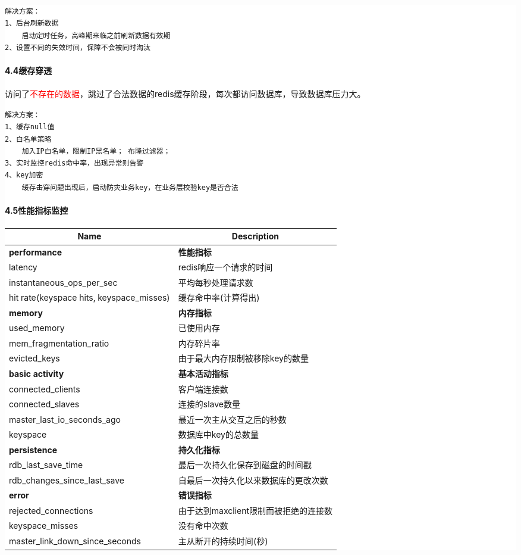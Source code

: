 ```text
解决方案：
1、后台刷新数据
	启动定时任务，高峰期来临之前刷新数据有效期
2、设置不同的失效时间，保障不会被同时淘汰
```
#### 4.4缓存穿透
  访问了<font color='red'>不存在的数据</font>，跳过了合法数据的redis缓存阶段，每次都访问数据库，导致数据库压力大。
```text
解决方案：
1、缓存null值
2、白名单策略
	加入IP白名单，限制IP黑名单； 布隆过滤器；
3、实时监控redis命中率，出现异常则告警
4、key加密
	缓存击穿问题出现后，启动防灾业务key，在业务层校验key是否合法
```
#### 4.5性能指标监控
| Name                                     | Description                           |
| ---------------------------------------- | ------------------------------------- |
| **performance**                              | **性能指标**                              |
| latency                                  | redis响应一个请求的时间               |
| instantaneous_ops_per_sec                | 平均每秒处理请求数                    |
| hit rate(keyspace hits, keyspace_misses) | 缓存命中率(计算得出)                  |
| **memory**                                   | **内存指标**                              |
| used_memory                              | 已使用内存                            |
| mem_fragmentation_ratio                  | 内存碎片率                            |
| evicted_keys                             | 由于最大内存限制被移除key的数量       |
| **basic activity**                           | **基本活动指标**                          |
| connected_clients                        | 客户端连接数                          |
| connected_slaves                         | 连接的slave数量                       |
| master_last_io_seconds_ago               | 最近一次主从交互之后的秒数            |
| keyspace                                 | 数据库中key的总数量                   |
| **persistence**                              | **持久化指标**                            |
| rdb_last_save_time                       | 最后一次持久化保存到磁盘的时间戳      |
| rdb_changes_since_last_save              | 自最后一次持久化以来数据库的更改次数  |
| **error**                                    | **错误指标**                              |
| rejected_connections                     | 由于达到maxclient限制而被拒绝的连接数 |
| keyspace_misses                          | 没有命中次数                          |
| master_link_down_since_seconds           | 主从断开的持续时间(秒)                |

